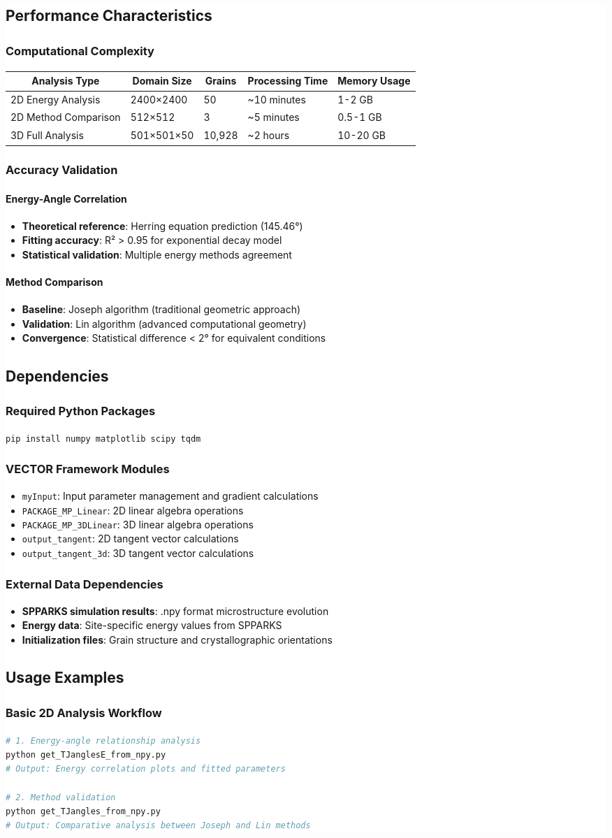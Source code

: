 ## Performance Characteristics

### Computational Complexity

| Analysis Type | Domain Size | Grains | Processing Time | Memory Usage |
|---------------|-------------|--------|-----------------|--------------|
| 2D Energy Analysis | 2400×2400 | 50 | ~10 minutes | 1-2 GB |
| 2D Method Comparison | 512×512 | 3 | ~5 minutes | 0.5-1 GB |
| 3D Full Analysis | 501×501×50 | 10,928 | ~2 hours | 10-20 GB |

### Accuracy Validation

#### Energy-Angle Correlation
- **Theoretical reference**: Herring equation prediction (145.46°)
- **Fitting accuracy**: R² > 0.95 for exponential decay model
- **Statistical validation**: Multiple energy methods agreement

#### Method Comparison
- **Baseline**: Joseph algorithm (traditional geometric approach)
- **Validation**: Lin algorithm (advanced computational geometry)
- **Convergence**: Statistical difference < 2° for equivalent conditions

## Dependencies

### Required Python Packages
```bash
pip install numpy matplotlib scipy tqdm
```

### VECTOR Framework Modules
- `myInput`: Input parameter management and gradient calculations
- `PACKAGE_MP_Linear`: 2D linear algebra operations
- `PACKAGE_MP_3DLinear`: 3D linear algebra operations
- `output_tangent`: 2D tangent vector calculations
- `output_tangent_3d`: 3D tangent vector calculations

### External Data Dependencies
- **SPPARKS simulation results**: .npy format microstructure evolution
- **Energy data**: Site-specific energy values from SPPARKS
- **Initialization files**: Grain structure and crystallographic orientations

## Usage Examples

### Basic 2D Analysis Workflow
```python
# 1. Energy-angle relationship analysis
python get_TJanglesE_from_npy.py
# Output: Energy correlation plots and fitted parameters

# 2. Method validation
python get_TJangles_from_npy.py
# Output: Comparative analysis between Joseph and Lin methods
```
